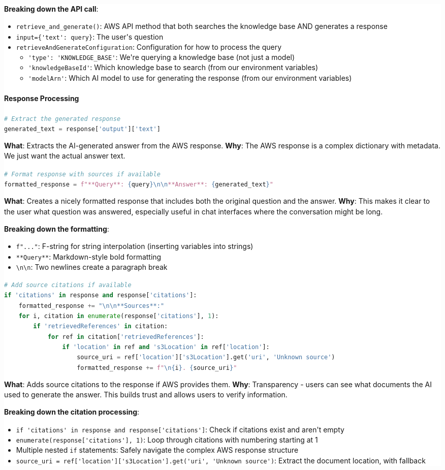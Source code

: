 **Breaking down the API call**:
- `retrieve_and_generate()`: AWS API method that both searches the knowledge base AND generates a response
- `input={'text': query}`: The user's question
- `retrieveAndGenerateConfiguration`: Configuration for how to process the query
  - `'type': 'KNOWLEDGE_BASE'`: We're querying a knowledge base (not just a model)
  - `'knowledgeBaseId'`: Which knowledge base to search (from our environment variables)
  - `'modelArn'`: Which AI model to use for generating the response (from our environment variables)

#### Response Processing

```python
# Extract the generated response
generated_text = response['output']['text']
```
**What**: Extracts the AI-generated answer from the AWS response.
**Why**: The AWS response is a complex dictionary with metadata. We just want the actual answer text.

```python
# Format response with sources if available
formatted_response = f"**Query**: {query}\n\n**Answer**: {generated_text}"
```
**What**: Creates a nicely formatted response that includes both the original question and the answer.
**Why**: This makes it clear to the user what question was answered, especially useful in chat interfaces where the conversation might be long.

**Breaking down the formatting**:
- `f"..."`: F-string for string interpolation (inserting variables into strings)
- `**Query**`: Markdown-style bold formatting
- `\n\n`: Two newlines create a paragraph break

```python
# Add source citations if available
if 'citations' in response and response['citations']:
    formatted_response += "\n\n**Sources**:"
    for i, citation in enumerate(response['citations'], 1):
        if 'retrievedReferences' in citation:
            for ref in citation['retrievedReferences']:
                if 'location' in ref and 's3Location' in ref['location']:
                    source_uri = ref['location']['s3Location'].get('uri', 'Unknown source')
                    formatted_response += f"\n{i}. {source_uri}"
```
**What**: Adds source citations to the response if AWS provides them.
**Why**: Transparency - users can see what documents the AI used to generate the answer. This builds trust and allows users to verify information.

**Breaking down the citation processing**:
- `if 'citations' in response and response['citations']`: Check if citations exist and aren't empty
- `enumerate(response['citations'], 1)`: Loop through citations with numbering starting at 1
- Multiple nested `if` statements: Safely navigate the complex AWS response structure
- `source_uri = ref['location']['s3Location'].get('uri', 'Unknown source')`: Extract the document location, with fallback

